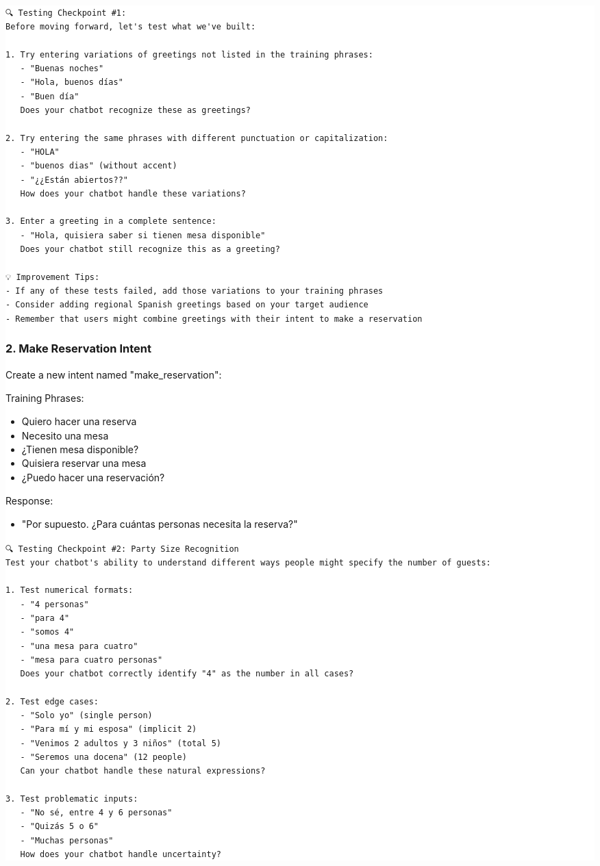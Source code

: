 ```text
🔍 Testing Checkpoint #1:
Before moving forward, let's test what we've built:

1. Try entering variations of greetings not listed in the training phrases:
   - "Buenas noches"
   - "Hola, buenos días"
   - "Buen día"
   Does your chatbot recognize these as greetings?

2. Try entering the same phrases with different punctuation or capitalization:
   - "HOLA"
   - "buenos dias" (without accent)
   - "¿¿Están abiertos??"
   How does your chatbot handle these variations?

3. Enter a greeting in a complete sentence:
   - "Hola, quisiera saber si tienen mesa disponible"
   Does your chatbot still recognize this as a greeting?

💡 Improvement Tips:
- If any of these tests failed, add those variations to your training phrases
- Consider adding regional Spanish greetings based on your target audience
- Remember that users might combine greetings with their intent to make a reservation
```



### 2. Make Reservation Intent
Create a new intent named "make_reservation":

Training Phrases:
- Quiero hacer una reserva
- Necesito una mesa
- ¿Tienen mesa disponible?
- Quisiera reservar una mesa
- ¿Puedo hacer una reservación?

Response:
- "Por supuesto. ¿Para cuántas personas necesita la reserva?"

```text
🔍 Testing Checkpoint #2: Party Size Recognition
Test your chatbot's ability to understand different ways people might specify the number of guests:

1. Test numerical formats:
   - "4 personas"
   - "para 4"
   - "somos 4"
   - "una mesa para cuatro"
   - "mesa para cuatro personas"
   Does your chatbot correctly identify "4" as the number in all cases?

2. Test edge cases:
   - "Solo yo" (single person)
   - "Para mí y mi esposa" (implicit 2)
   - "Venimos 2 adultos y 3 niños" (total 5)
   - "Seremos una docena" (12 people)
   Can your chatbot handle these natural expressions?

3. Test problematic inputs:
   - "No sé, entre 4 y 6 personas"
   - "Quizás 5 o 6"
   - "Muchas personas"
   How does your chatbot handle uncertainty?

```